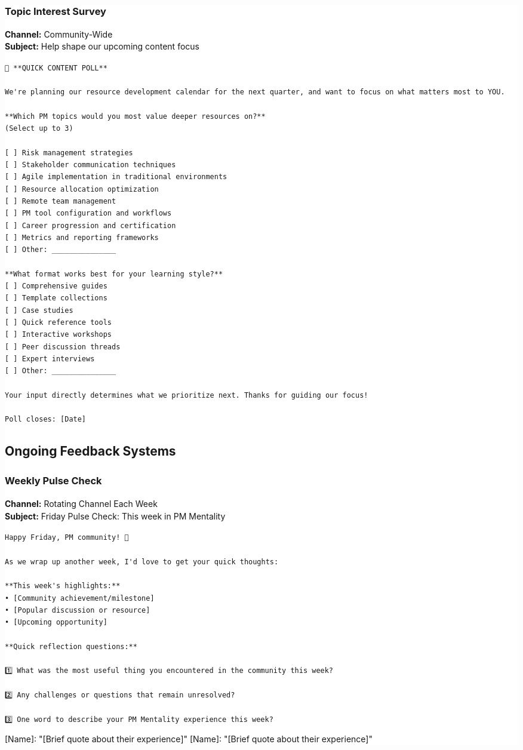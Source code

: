 ### Topic Interest Survey

**Channel:** Community-Wide  
**Subject:** Help shape our upcoming content focus

```
📝 **QUICK CONTENT POLL**

We're planning our resource development calendar for the next quarter, and want to focus on what matters most to YOU.

**Which PM topics would you most value deeper resources on?**
(Select up to 3)

[ ] Risk management strategies
[ ] Stakeholder communication techniques
[ ] Agile implementation in traditional environments
[ ] Resource allocation optimization
[ ] Remote team management
[ ] PM tool configuration and workflows
[ ] Career progression and certification
[ ] Metrics and reporting frameworks
[ ] Other: _______________

**What format works best for your learning style?**
[ ] Comprehensive guides
[ ] Template collections
[ ] Case studies
[ ] Quick reference tools
[ ] Interactive workshops
[ ] Peer discussion threads
[ ] Expert interviews
[ ] Other: _______________

Your input directly determines what we prioritize next. Thanks for guiding our focus!

Poll closes: [Date]
```

## Ongoing Feedback Systems

### Weekly Pulse Check

**Channel:** Rotating Channel Each Week  
**Subject:** Friday Pulse Check: This week in PM Mentality

```
Happy Friday, PM community! 👋

As we wrap up another week, I'd love to get your quick thoughts:

**This week's highlights:**
• [Community achievement/milestone]
• [Popular discussion or resource]
• [Upcoming opportunity]

**Quick reflection questions:**

1️⃣ What was the most useful thing you encountered in the community this week?

2️⃣ Any challenges or questions that remain unresolved?

3️⃣ One word to describe your PM Mentality experience this week?

```

[Name]: "[Brief quote about their experience]"
[Name]: "[Brief quote about their experience]"